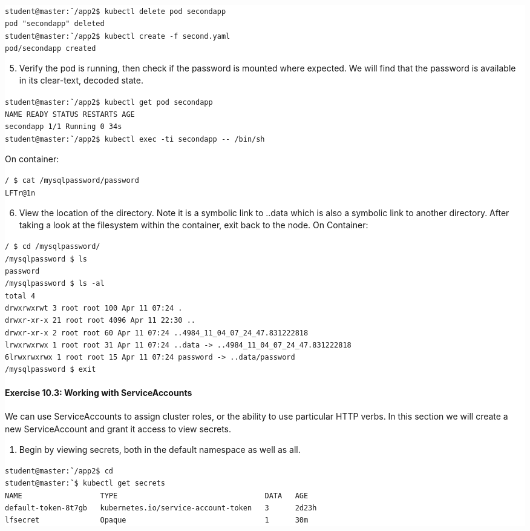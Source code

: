 ```
student@master:˜/app2$ kubectl delete pod secondapp
pod "secondapp" deleted
student@master:˜/app2$ kubectl create -f second.yaml
pod/secondapp created
```

5. Verify the pod is running, then check if the password is mounted where expected. We will find that the password is
available in its clear-text, decoded state.
```
student@master:˜/app2$ kubectl get pod secondapp
NAME READY STATUS RESTARTS AGE
secondapp 1/1 Running 0 34s
student@master:˜/app2$ kubectl exec -ti secondapp -- /bin/sh
```

On container:
```
/ $ cat /mysqlpassword/password
LFTr@1n
```


6. View the location of the directory. Note it is a symbolic link to ..data which is also a symbolic link to another directory.
After taking a look at the filesystem within the container, exit back to the node.
On Container:
```
/ $ cd /mysqlpassword/
/mysqlpassword $ ls
password
/mysqlpassword $ ls -al
total 4
drwxrwxrwt 3 root root 100 Apr 11 07:24 .
drwxr-xr-x 21 root root 4096 Apr 11 22:30 ..
drwxr-xr-x 2 root root 60 Apr 11 07:24 ..4984_11_04_07_24_47.831222818
lrwxrwxrwx 1 root root 31 Apr 11 07:24 ..data -> ..4984_11_04_07_24_47.831222818
6lrwxrwxrwx 1 root root 15 Apr 11 07:24 password -> ..data/password
/mysqlpassword $ exit
```


#### Exercise 10.3: Working with ServiceAccounts
We can use ServiceAccounts to assign cluster roles, or the ability to use particular HTTP verbs. In this section we will create a new ServiceAccount and grant it access to view secrets.


1. Begin by viewing secrets, both in the default namespace as well as all.
```
student@master:˜/app2$ cd
student@master:˜$ kubectl get secrets
NAME                  TYPE                                  DATA   AGE
default-token-8t7gb   kubernetes.io/service-account-token   3      2d23h
lfsecret              Opaque                                1      30m
```
